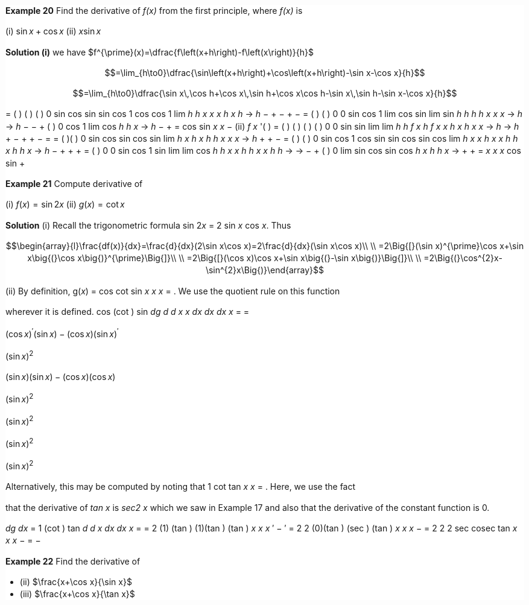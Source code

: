 **Example 20** Find the derivative of *f(x)* from the first principle, where *f(x)* is

(i) $\sin x+\cos x$ (ii) $x\sin x$

  
  
**Solution (i)** we have $f^{\prime}(x)=\dfrac{f\left(x+h\right)-f\left(x\right)}{h}$  
  

$$=\lim_{h\to0}\dfrac{\sin\left(x+h\right)+\cos\left(x+h\right)-\sin x-\cos x}{h}$$
  
  

$$=\lim_{h\to0}\dfrac{\sin x\,\cos h+\cos x\,\sin h+\cos x\cos h-\sin x\,\sin h-\sin x-\cos x}{h}$$

= ( ) ( ) ( ) 0 sin cos sin sin cos 1 cos cos 1 lim *h h x x x h x h* → *h* − + − + − = ( ) ( ) 0 0 sin cos 1 lim cos sin lim sin *h h h h x x x* → *h* → *h* − − + ( ) 0 cos 1 lim cos *h h x* → *h* − + = cos sin *x x* − (ii) *f x* '( ) = ( ) ( ) ( ) ( ) 0 0 sin sin lim lim *h h f x h f x x h x h x x* → *h* → *h* + − + + − = = ( )( ) 0 sin cos sin cos sin lim *h x h x h h x x x* → *h* + + − = ( ) ( ) 0 sin cos 1 cos sin sin cos sin cos lim *h x x h x x h h x h h x* → *h* − + + + = ( ) 0 0 sin cos 1 sin lim lim cos *h h x x h h x x h h* → → − + ( ) 0 lim sin cos sin cos *h x h h x* → + + = *x x x* cos sin +

**Example 21** Compute derivative of

(i) $f(x)=\sin2x$ (ii) $g(x)=\cot x$

**Solution** (i) Recall the trigonometric formula sin 2*x* = 2 sin *x* cos *x*. Thus

$$\begin{array}{l}\frac{df(x)}{dx}=\frac{d}{dx}(2\sin x\cos x)=2\frac{d}{dx}(\sin x\cos x)\\ \\ =2\Big{[}(\sin x)^{\prime}\cos x+\sin x\big{(}\cos x\big{)}^{\prime}\Big{]}\\ \\ =2\Big{[}(\cos x)\cos x+\sin x\big{(}-\sin x\big{)}\Big{]}\\ \\ =2\Big{(}\cos^{2}x-\sin^{2}x\Big{)}\end{array}$$

(ii) By definition, g(*x*) = cos cot sin *x x x* = . We use the quotient rule on this function

wherever it is defined. cos (cot ) sin *dg d d x x dx dx dx x* = =

$\left(\cos x\right)^{\prime}\left(\sin x\right)-\left(\cos x\right)\left(\sin x\right)^{\prime}$  
  
$\left(\sin x\right)^{2}$  
  
$\left(\sin x\right)\left(\sin x\right)-\left(\cos x\right)\left(\cos x\right)$  
  
$\left(\sin x\right)^{2}$  
  
$\left(\sin x\right)^{2}$  
  
$\left(\sin x\right)^{2}$  
  
$\left(\sin x\right)^{2}$  

Alternatively, this may be computed by noting that 1 cot tan *x x* = . Here, we use the fact

that the derivative of *tan x* is *sec2 x* which we saw in Example 17 and also that the derivative of the constant function is 0.

*dg dx* = 1 (cot ) tan *d d x dx dx x* = = 2 (1) (tan ) (1)(tan ) (tan ) *x x x* ′ − ′ = 2 2 (0)(tan ) (sec ) (tan ) *x x x* − = 2 2 2 sec cosec tan *x x x* − = −

**Example 22** Find the derivative of

* (ii) $\frac{x+\cos x}{\sin x}$  
* (iii) $\frac{x+\cos x}{\tan x}$
